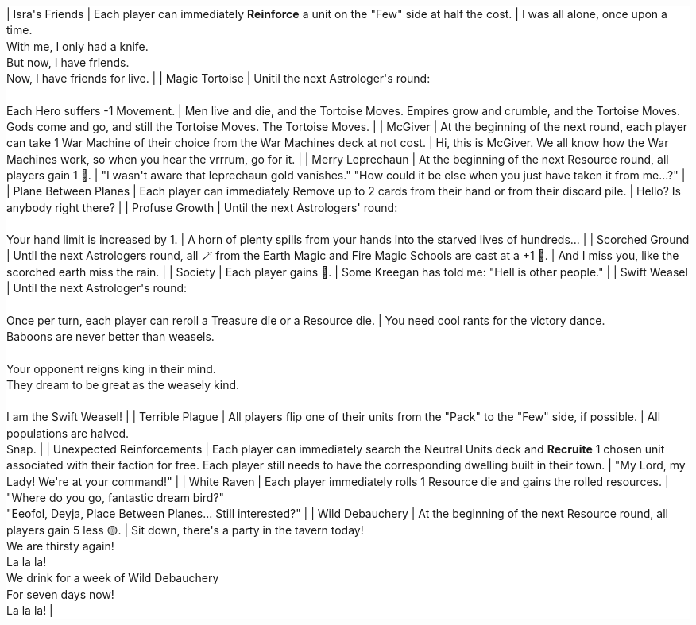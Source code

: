 | Isra's Friends | Each player can immediately **Reinforce** a unit on the "Few" side at half the cost. | I was all alone, once upon a time.<br>With me, I only had a knife.<br>But now, I have friends.<br>Now, I have friends for live. |
| Magic Tortoise | Unitil the next Astrologer's round:<br><br>Each Hero suffers -1 Movement. | Men live and die, and the Tortoise Moves. Empires grow and crumble, and the Tortoise Moves. Gods come and go, and still the Tortoise Moves. The Tortoise Moves. |
| McGiver | At the beginning of the next round, each player can take 1 War Machine of their choice from the War Machines deck at not cost. | Hi, this is McGiver. We all know how the War Machines work, so when you hear the vrrrum, go for it. |
| Merry Leprechaun | At the beginning of the next Resource round, all players gain 1 🔴. | "I wasn't aware that leprechaun gold vanishes." "How could it be else when you just have taken it from me...?" |
| Plane Between Planes | Each player can immediately Remove up to 2 cards from their hand or from their discard pile. | Hello? Is anybody right there? |
| Profuse Growth | Until the next Astrologers' round:<br><br>Your hand limit is increased by 1. | A horn of plenty spills from your hands into the starved lives of hundreds... |
| Scorched Ground | Until the next Astrologers round, all 🪄 from the Earth Magic and Fire Magic Schools are cast at a +1 📖. | And I miss you, like the scorched earth miss the rain. |
| Society | Each player gains 🖤. | Some Kreegan has told me: "Hell is other people." |
| Swift Weasel | Until the next Astrologer's round:<br><br>Once per turn, each player can reroll a Treasure die or a Resource die. | You need cool rants for the victory dance.<br>Baboons are never better than weasels.<br><br>Your opponent reigns king in their mind.<br>They dream to be great as the weasely kind.<br><br>I am the Swift Weasel! |
| Terrible Plague | All players flip one of their units from the "Pack" to the "Few" side, if possible. | All populations are halved.<br>Snap. |
| Unexpected Reinforcements | Each player can immediately search the Neutral Units deck and **Recruite** 1 chosen unit associated with their faction for free. Each player still needs to have the corresponding dwelling built in their town. | "My Lord, my Lady! We're at your command!" |
| White Raven | Each player immediately rolls 1 Resource die and gains the rolled resources. | "Where do you go, fantastic dream bird?"<br>"Eeofol, Deyja, Place Between Planes... Still interested?" |
| Wild Debauchery | At the beginning of the next Resource round, all players gain 5 less 🟡. | Sit down, there's a party in the tavern today!<br>We are thirsty again!<br>La la la!<br>We drink for a week of Wild Debauchery<br>For seven days now!<br>La la la! |
